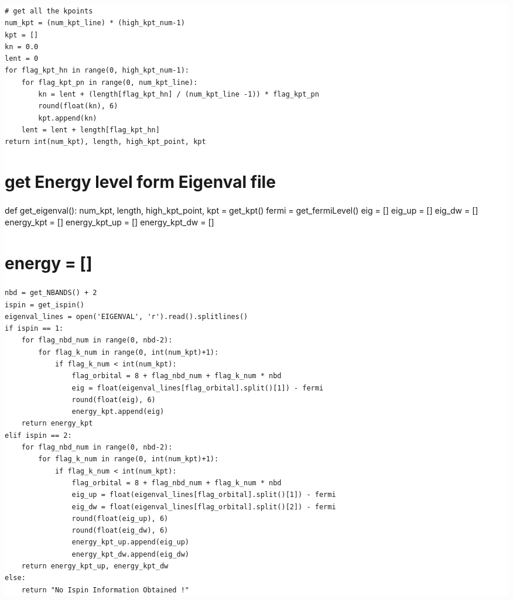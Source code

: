     # get all the kpoints
    num_kpt = (num_kpt_line) * (high_kpt_num-1)
    kpt = []
    kn = 0.0
    lent = 0
    for flag_kpt_hn in range(0, high_kpt_num-1):
        for flag_kpt_pn in range(0, num_kpt_line):
            kn = lent + (length[flag_kpt_hn] / (num_kpt_line -1)) * flag_kpt_pn
            round(float(kn), 6)
            kpt.append(kn)
        lent = lent + length[flag_kpt_hn]
    return int(num_kpt), length, high_kpt_point, kpt

# get Energy level form Eigenval file
def get_eigenval():
    num_kpt, length, high_kpt_point, kpt = get_kpt()
    fermi = get_fermiLevel()
    eig = []
    eig_up = []
    eig_dw = []
    energy_kpt = []
    energy_kpt_up = []
    energy_kpt_dw = []
#    energy = []
    nbd = get_NBANDS() + 2
    ispin = get_ispin()
    eigenval_lines = open('EIGENVAL', 'r').read().splitlines()
    if ispin == 1:
        for flag_nbd_num in range(0, nbd-2):
            for flag_k_num in range(0, int(num_kpt)+1):
                if flag_k_num < int(num_kpt):
                    flag_orbital = 8 + flag_nbd_num + flag_k_num * nbd
                    eig = float(eigenval_lines[flag_orbital].split()[1]) - fermi
                    round(float(eig), 6)
                    energy_kpt.append(eig)
        return energy_kpt
    elif ispin == 2:
        for flag_nbd_num in range(0, nbd-2):
            for flag_k_num in range(0, int(num_kpt)+1):
                if flag_k_num < int(num_kpt):
                    flag_orbital = 8 + flag_nbd_num + flag_k_num * nbd
                    eig_up = float(eigenval_lines[flag_orbital].split()[1]) - fermi
                    eig_dw = float(eigenval_lines[flag_orbital].split()[2]) - fermi
                    round(float(eig_up), 6)
                    round(float(eig_dw), 6)
                    energy_kpt_up.append(eig_up)
                    energy_kpt_dw.append(eig_dw)
        return energy_kpt_up, energy_kpt_dw
    else:
        return "No Ispin Information Obtained !"
